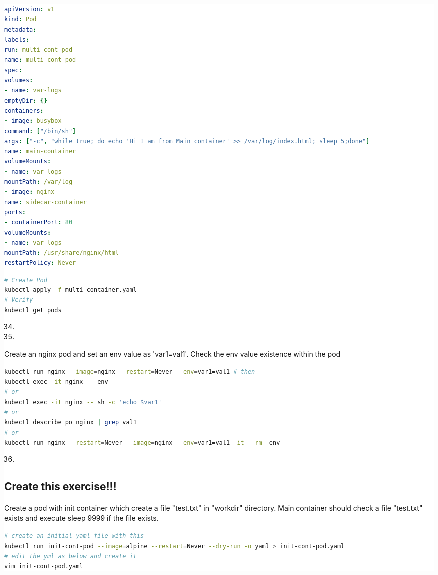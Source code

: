 ```yaml
apiVersion: v1
kind: Pod
metadata:
labels:
run: multi-cont-pod
name: multi-cont-pod
spec:
volumes:
- name: var-logs
emptyDir: {}
containers:
- image: busybox
command: ["/bin/sh"]
args: ["-c", "while true; do echo 'Hi I am from Main container' >> /var/log/index.html; sleep 5;done"]
name: main-container
volumeMounts:
- name: var-logs
mountPath: /var/log
- image: nginx
name: sidecar-container
ports:
- containerPort: 80
volumeMounts:
- name: var-logs
mountPath: /usr/share/nginx/html
restartPolicy: Never
```

```bash
# Create Pod
kubectl apply -f multi-container.yaml
# Verify
kubectl get pods
```

34.

35.
Create an nginx pod and set an env value as 'var1=val1'. Check the env value existence within the pod

```bash
kubectl run nginx --image=nginx --restart=Never --env=var1=val1 # then
kubectl exec -it nginx -- env
# or
kubectl exec -it nginx -- sh -c 'echo $var1'
# or
kubectl describe po nginx | grep val1
# or
kubectl run nginx --restart=Never --image=nginx --env=var1=val1 -it --rm ­ env
```

36.
## Create this exercise!!!
Create a pod with init container which create a file "test.txt" in "workdir" directory. Main container should check a file "test.txt" exists and execute sleep 9999 if the file exists.
```bash
# create an initial yaml file with this
kubectl run init-cont-pod --image=alpine --restart=Never --dry-run -o yaml > init-cont-pod.yaml
# edit the yml as below and create it
vim init-cont-pod.yaml
```
